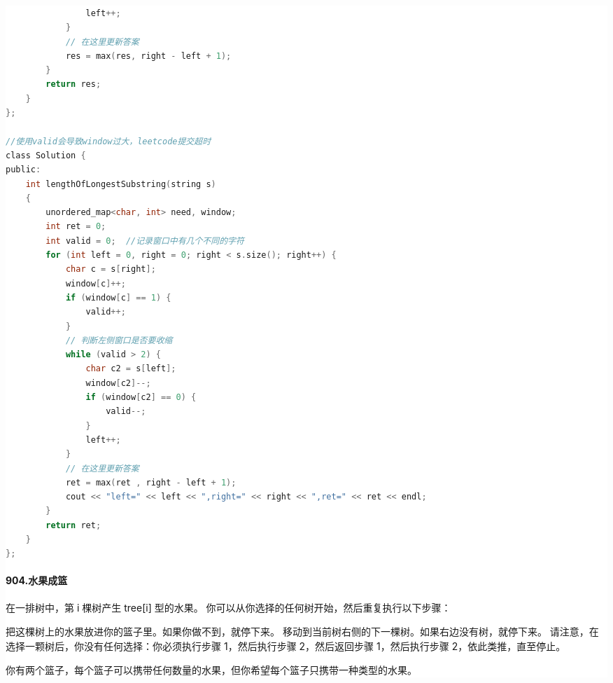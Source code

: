 ```c
                left++;
            }
            // 在这里更新答案
            res = max(res, right - left + 1);
        }
        return res;
    }
};

//使用valid会导致window过大，leetcode提交超时
class Solution {
public:
    int lengthOfLongestSubstring(string s)
    {
        unordered_map<char, int> need, window;
        int ret = 0;
        int valid = 0;  //记录窗口中有几个不同的字符
        for (int left = 0, right = 0; right < s.size(); right++) {
            char c = s[right];
            window[c]++;
            if (window[c] == 1) {
                valid++;
            }
            // 判断左侧窗口是否要收缩
            while (valid > 2) {
                char c2 = s[left];
                window[c2]--;
                if (window[c2] == 0) {
                    valid--;
                }
                left++;
            }
            // 在这里更新答案
            ret = max(ret , right - left + 1);
            cout << "left=" << left << ",right=" << right << ",ret=" << ret << endl;
        }
        return ret;
    }
};
```

#### 904.水果成篮



在一排树中，第 i 棵树产生 tree[i] 型的水果。
你可以从你选择的任何树开始，然后重复执行以下步骤：

把这棵树上的水果放进你的篮子里。如果你做不到，就停下来。
移动到当前树右侧的下一棵树。如果右边没有树，就停下来。
请注意，在选择一颗树后，你没有任何选择：你必须执行步骤 1，然后执行步骤 2，然后返回步骤 1，然后执行步骤 2，依此类推，直至停止。

你有两个篮子，每个篮子可以携带任何数量的水果，但你希望每个篮子只携带一种类型的水果。
